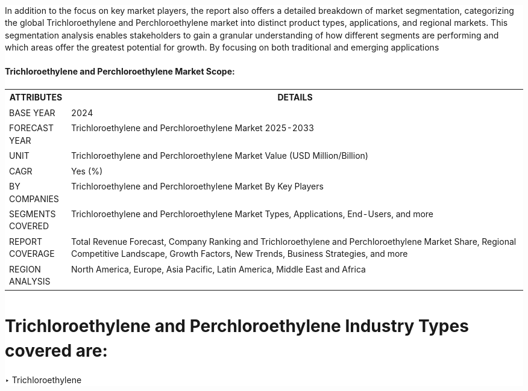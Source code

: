 In addition to the focus on key market players, the report also offers a detailed breakdown of market segmentation, categorizing the global Trichloroethylene and Perchloroethylene market into distinct product types, applications, and regional markets. This segmentation analysis enables stakeholders to gain a granular understanding of how different segments are performing and which areas offer the greatest potential for growth. By focusing on both traditional and emerging applications

<h4>Trichloroethylene and Perchloroethylene Market Scope:</h4>
<table>
<tr>
<th>ATTRIBUTES</th>
<th>DETAILS</th>
</tr>
<tr>
<td>BASE YEAR</td>
<td>2024</td>
</tr>
<tr>
<td>FORECAST YEAR</td>
<td>Trichloroethylene and Perchloroethylene Market 2025-2033</td>
</tr>
<tr>
<td>UNIT</td>
<td>Trichloroethylene and Perchloroethylene Market Value (USD Million/Billion)</td>
<tr>
<td>CAGR</td>
<td>Yes (%)</td>
</tr>
</tr>
<tr>
<td>BY COMPANIES</td>
<td>Trichloroethylene and Perchloroethylene Market By Key Players</td>
</tr>
<tr>
<td>SEGMENTS COVERED</td>
<td>Trichloroethylene and Perchloroethylene Market Types, Applications, End-Users, and more</td>
</tr>
<tr>
<td>REPORT COVERAGE</td>
<td>Total Revenue Forecast, Company Ranking and Trichloroethylene and Perchloroethylene Market Share, Regional Competitive Landscape, Growth Factors, New Trends, Business Strategies, and more</td>
</tr>
<tr>
<td>REGION ANALYSIS</td>
<td>North America, Europe, Asia Pacific, Latin America, Middle East and Africa</td>
</tr>
</table>

# <strong>Trichloroethylene and Perchloroethylene Industry Types covered are:</strong>

‣ Trichloroethylene
